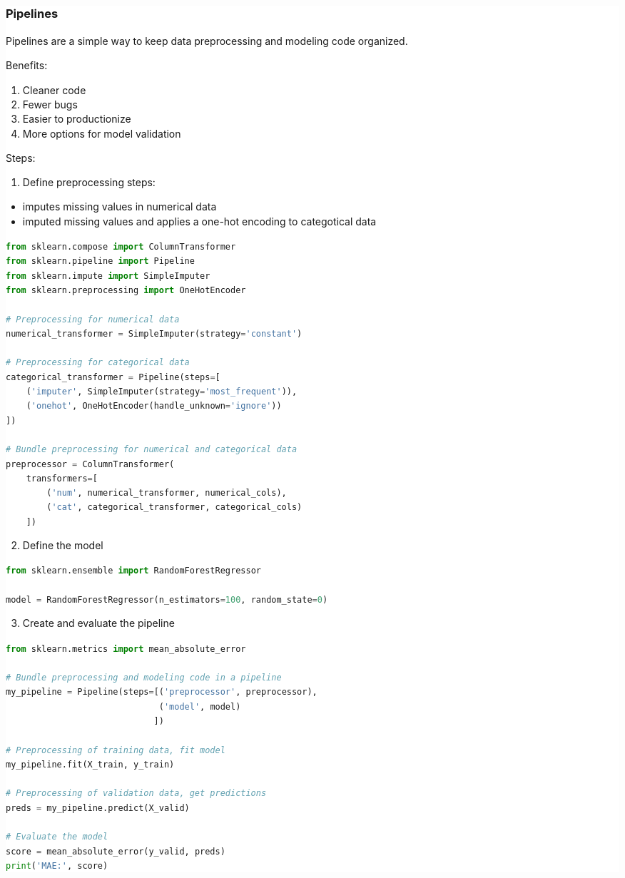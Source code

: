
### Pipelines
Pipelines are a simple way to keep data preprocessing and modeling code organized.

Benefits:
1. Cleaner code
2. Fewer bugs
3. Easier to productionize
4. More options for model validation

Steps:
1. Define preprocessing steps: 
* imputes missing values in numerical data
* imputed missing values and applies a one-hot encoding to categotical data

```Python
from sklearn.compose import ColumnTransformer
from sklearn.pipeline import Pipeline
from sklearn.impute import SimpleImputer
from sklearn.preprocessing import OneHotEncoder

# Preprocessing for numerical data
numerical_transformer = SimpleImputer(strategy='constant')

# Preprocessing for categorical data
categorical_transformer = Pipeline(steps=[
    ('imputer', SimpleImputer(strategy='most_frequent')),
    ('onehot', OneHotEncoder(handle_unknown='ignore'))
])

# Bundle preprocessing for numerical and categorical data
preprocessor = ColumnTransformer(
    transformers=[
        ('num', numerical_transformer, numerical_cols),
        ('cat', categorical_transformer, categorical_cols)
    ])

```

2. Define the model
```Python
from sklearn.ensemble import RandomForestRegressor

model = RandomForestRegressor(n_estimators=100, random_state=0)
```

3. Create and evaluate the pipeline
```Python
from sklearn.metrics import mean_absolute_error

# Bundle preprocessing and modeling code in a pipeline
my_pipeline = Pipeline(steps=[('preprocessor', preprocessor),
                              ('model', model)
                             ])

# Preprocessing of training data, fit model 
my_pipeline.fit(X_train, y_train)

# Preprocessing of validation data, get predictions
preds = my_pipeline.predict(X_valid)

# Evaluate the model
score = mean_absolute_error(y_valid, preds)
print('MAE:', score)
```
